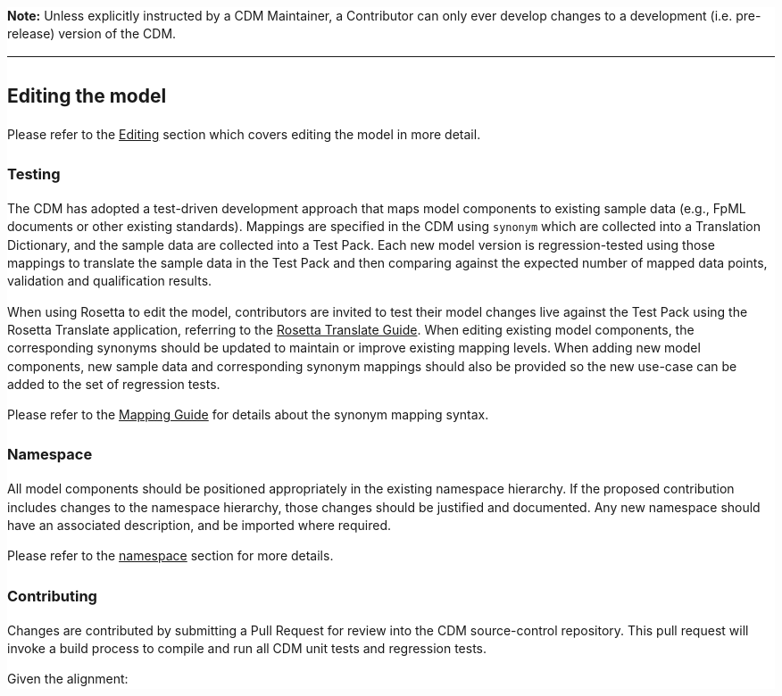 **Note:**
Unless explicitly instructed by a CDM Maintainer, a Contributor can only
ever develop changes to a development (i.e. pre-release) version of the
CDM.

---

## Editing the model

Please refer to the [Editing](editing.md) section which covers editing the model in more detail.

### Testing

The CDM has adopted a test-driven development approach that maps model
components to existing sample data (e.g., FpML documents or other
existing standards). Mappings are specified in the CDM using `synonym`
which are collected into a Translation Dictionary, and the sample data
are collected into a Test Pack. Each new model version is
regression-tested using those mappings to translate the sample data in
the Test Pack and then comparing against the expected number of mapped
data points, validation and qualification results.

When using Rosetta to edit the model, contributors are invited to test
their model changes live against the Test Pack using the Rosetta
Translate application, referring to the [Rosetta Translate Guide](https://docs.rosetta-technology.io/rosetta/rune-dsl/rune-modelling-component/).
When editing existing model components, the corresponding synonyms
should be updated to maintain or improve existing mapping levels. When
adding new model components, new sample data and corresponding synonym
mappings should also be provided so the new use-case can be added to the
set of regression tests.

Please refer to the [Mapping Guide](https://docs.rosetta-technology.io/rosetta/rune-dsl/rune-modelling-component/#mapping-component) for details about the synonym
mapping syntax.

### Namespace

All model components should be positioned appropriately in the existing
namespace hierarchy. If the proposed contribution includes changes to
the namespace hierarchy, those changes should be justified and
documented. Any new namespace should have an associated description, and
be imported where required.

Please refer to the [namespace](namespace.md) section for more details.

### Contributing

Changes are contributed by submitting a Pull Request for review into the
CDM source-control repository. This pull request will invoke a build
process to compile and run all CDM unit tests and regression tests.

Given the alignment:

